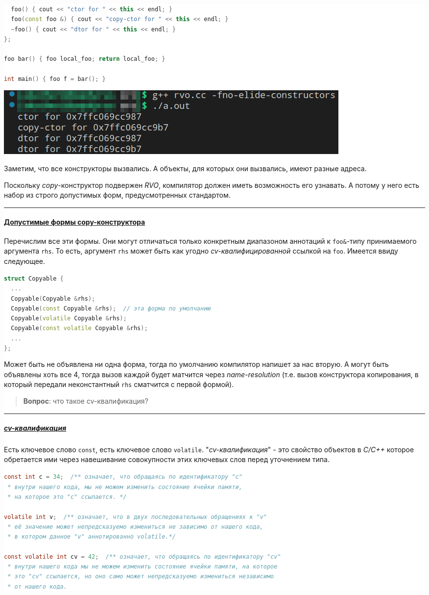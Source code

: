 ```c++
  foo() { cout << "ctor for " << this << endl; }
  foo(const foo &) { cout << "copy-ctor for " << this << endl; }
  ~foo() { cout << "dtor for " << this << endl; }
};

foo bar() { foo local_foo; return local_foo; }

int main() { foo f = bar(); }
```
<img src="imgs/norvo.png">

Заметим, что все конструкторы вызвались. А объекты, для которых они вызвались, имеют разные адреса.

Поскольку *copy*-конструктор подвержен *RVO*, компилятор должен иметь возможность его узнавать. А потому у него есть набор из строго допустимых форм, предусмотренных стандартом.

---
#### [**Допустимые формы copy-конструктора**](https://youtu.be/duDyVgMFyug?t=4077)
Перечислим все эти формы. Они могут отличаться только конкретным диапазоном аннотаций к `foo&`-типу принимаемого аргумента `rhs`. То есть, аргумент `rhs` может быть как угодно *cv-квалифицированной* ссылкой на `foo`. Имеется ввиду следующее.
```c++
struct Copyable {
  ...
  Copyable(Copyable &rhs);  
  Copyable(const Copyable &rhs);  // эта форма по умолчанию
  Copyable(volatile Copyable &rhs);
  Copyable(const volatile Copyable &rhs);
  ...
};
```
Может быть не объявлена ни одна форма, тогда по умолчанию компилятор напишет за нас вторую. А могут быть объявлены хоть все 4, тогда вызов каждой будет матчится через *name-resolution* (т.е. вызов конструктора копирования, в который передали неконстантный `rhs` сматчится с первой формой).

>**Вопрос**: что такое cv-квалификация?

---
##### [**cv-квалификация**](https://youtu.be/duDyVgMFyug?t=4146)
Есть ключевое слово `const`, есть ключевое слово `volatile`. "*cv-квалификация*" - это свойство объектов в *C/C++* которое обретается ими через навешивание совокупности этих ключевых слов перед уточнением типа.
```c
const int c = 34;  /** означает, что обращаясь по идентификатору "с"
 * внутри нашего кода, мы не можем изменить состояние ячейки памяти,
 * на которое это "c" ссылается. */

volatile int v;  /** означает, что в двух последовательных обращениях к "v"
 * её значение может непредсказуемо измениться не зависимо от нашего кода,
 * в котором данное "v" аннотированно volatile.*/

const volatile int cv = 42;  /** означает, что обращаясь по идентификатору "cv"
 * внутри нашего кода мы не можем изменить состояние ячейки памяти, на которое
 * это "cv" ссылается, но оно само может непредсказуемо измениться независимо
 * от нашего кода.
```